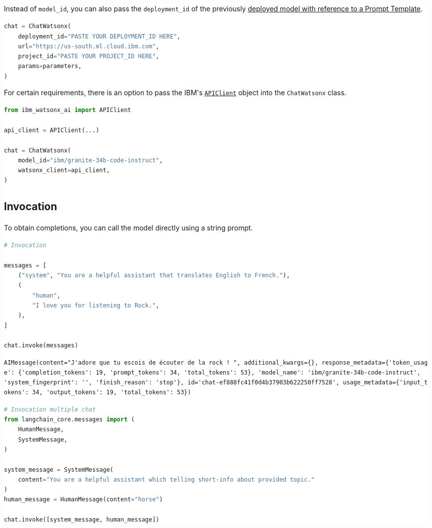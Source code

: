 Instead of `model_id`, you can also pass the `deployment_id` of the previously [deployed model with reference to a Prompt Template](https://cloud.ibm.com/apidocs/watsonx-ai#deployments-text-chat).

```python
chat = ChatWatsonx(
    deployment_id="PASTE YOUR DEPLOYMENT_ID HERE",
    url="https://us-south.ml.cloud.ibm.com",
    project_id="PASTE YOUR PROJECT_ID HERE",
    params=parameters,
)
```

For certain requirements, there is an option to pass the IBM's [`APIClient`](https://ibm.github.io/watsonx-ai-python-sdk/base.html#apiclient) object into the `ChatWatsonx` class.

```python
from ibm_watsonx_ai import APIClient

api_client = APIClient(...)

chat = ChatWatsonx(
    model_id="ibm/granite-34b-code-instruct",
    watsonx_client=api_client,
)
```

## Invocation

To obtain completions, you can call the model directly using a string prompt.

```python
# Invocation

messages = [
    ("system", "You are a helpful assistant that translates English to French."),
    (
        "human",
        "I love you for listening to Rock.",
    ),
]

chat.invoke(messages)
```

```output
AIMessage(content="J'adore que tu escois de écouter de la rock ! ", additional_kwargs={}, response_metadata={'token_usage': {'completion_tokens': 19, 'prompt_tokens': 34, 'total_tokens': 53}, 'model_name': 'ibm/granite-34b-code-instruct', 'system_fingerprint': '', 'finish_reason': 'stop'}, id='chat-ef888fc41f0d4b37903b622250ff7528', usage_metadata={'input_tokens': 34, 'output_tokens': 19, 'total_tokens': 53})
```

```python
# Invocation multiple chat
from langchain_core.messages import (
    HumanMessage,
    SystemMessage,
)

system_message = SystemMessage(
    content="You are a helpful assistant which telling short-info about provided topic."
)
human_message = HumanMessage(content="horse")

chat.invoke([system_message, human_message])
```
